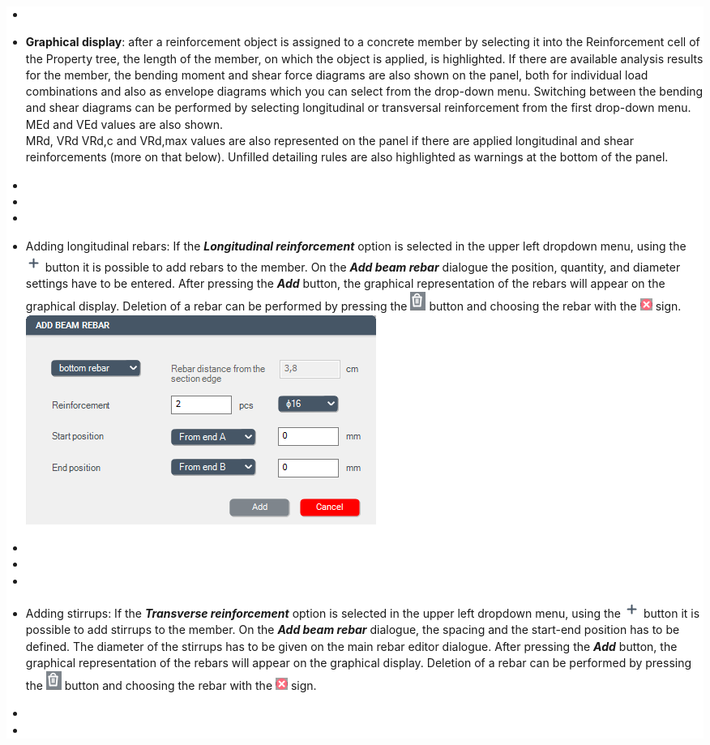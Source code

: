   

  - 
  - **Graphical display**: after a reinforcement object is assigned to a concrete member by selecting it into the Reinforcement cell of the Property tree, the length of the member, on which the object is applied, is highlighted. If there are available analysis results for the member, the bending moment and shear force diagrams are also shown on the panel, both for individual load combinations and also as envelope diagrams which you can select from the drop-down menu. Switching between the bending and shear diagrams can be performed by selecting longitudinal or transversal reinforcement from the first drop-down menu. MEd and VEd values are also shown.  
    MRd, VRd VRd,c and VRd,max values are also represented on the panel if there are applied longitudinal and shear reinforcements (more on that below). Unfilled detailing rules are also highlighted as warnings at the bottom of the panel.
  - 
  -
  - 
  - Adding longitudinal rebars: If the **_Longitudinal reinforcement_** option is selected in the upper left dropdown menu, using the ![](./img/wp-content-uploads-2021-04-sect_rc_rebaredit_add.png) button it is possible to add rebars to the member. On the **_Add beam rebar_** dialogue the position, quantity, and diameter settings have to be entered. After pressing the **_Add_** button, the graphical representation of the rebars will appear on the graphical display. Deletion of a rebar can be performed by pressing the ![](./img/wp-content-uploads-2021-04-sect_rc_rebaredit_del.png) button and choosing the rebar with the ![](./img/wp-content-uploads-2021-04-sect_rc_rebaredit_erase.png) sign.  
    ![](./img/wp-content-uploads-2021-04-image-1966.png)
  - 
  -
  - 
  - Adding stirrups: If the **_Transverse reinforcement_** option is selected in the upper left dropdown menu, using the ![](./img/wp-content-uploads-2021-04-sect_rc_rebaredit_add.png) button it is possible to add stirrups to the member. On the **_Add beam rebar_** dialogue, the spacing and the start-end position has to be defined. The diameter of the stirrups has to be given on the main rebar editor dialogue. After pressing the **_Add_** button, the graphical representation of the rebars will appear on the graphical display. Deletion of a rebar can be performed by pressing the ![](./img/wp-content-uploads-2021-04-sect_rc_rebaredit_del.png) button and choosing the rebar with the ![](./img/wp-content-uploads-2021-04-sect_rc_rebaredit_erase.png) sign.
  - 

  

- 


